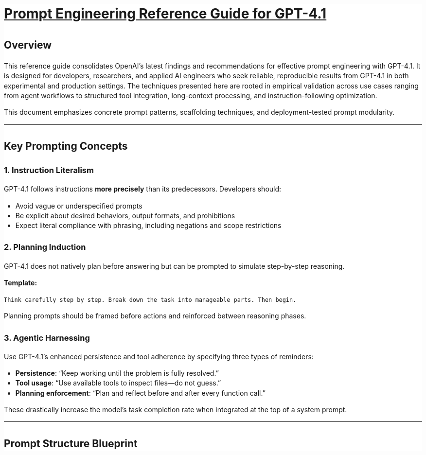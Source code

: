 # [Prompt Engineering Reference Guide for GPT-4.1](https://chatgpt.com/canvas/shared/6825f88d7170819180b56e101e8b9d31)

## Overview

This reference guide consolidates OpenAI’s latest findings and recommendations for effective prompt engineering with GPT-4.1. It is designed for developers, researchers, and applied AI engineers who seek reliable, reproducible results from GPT-4.1 in both experimental and production settings. The techniques presented here are rooted in empirical validation across use cases ranging from agent workflows to structured tool integration, long-context processing, and instruction-following optimization.

This document emphasizes concrete prompt patterns, scaffolding techniques, and deployment-tested prompt modularity.

---

## Key Prompting Concepts

### 1. Instruction Literalism

GPT-4.1 follows instructions **more precisely** than its predecessors. Developers should:

* Avoid vague or underspecified prompts
* Be explicit about desired behaviors, output formats, and prohibitions
* Expect literal compliance with phrasing, including negations and scope restrictions

### 2. Planning Induction

GPT-4.1 does not natively plan before answering but can be prompted to simulate step-by-step reasoning.

**Template:**

```text
Think carefully step by step. Break down the task into manageable parts. Then begin.
```

Planning prompts should be framed before actions and reinforced between reasoning phases.

### 3. Agentic Harnessing

Use GPT-4.1’s enhanced persistence and tool adherence by specifying three types of reminders:

* **Persistence**: “Keep working until the problem is fully resolved.”
* **Tool usage**: “Use available tools to inspect files—do not guess.”
* **Planning enforcement**: “Plan and reflect before and after every function call.”

These drastically increase the model’s task completion rate when integrated at the top of a system prompt.

---

## Prompt Structure Blueprint
